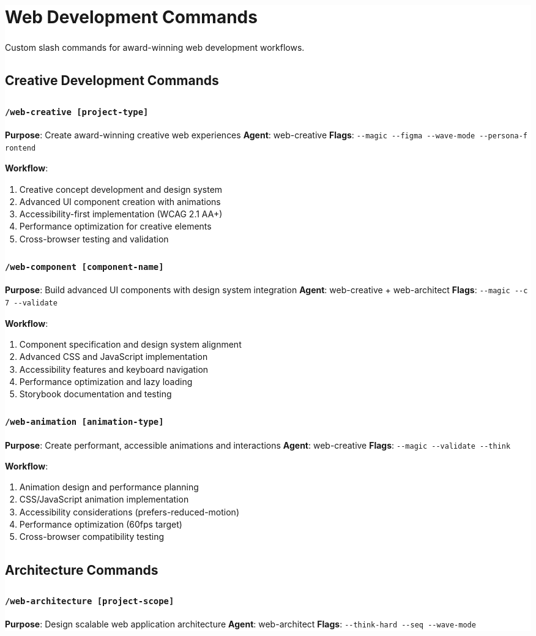 # Web Development Commands

Custom slash commands for award-winning web development workflows.

## Creative Development Commands

### `/web-creative [project-type]`
**Purpose**: Create award-winning creative web experiences
**Agent**: web-creative
**Flags**: `--magic --figma --wave-mode --persona-frontend`

**Workflow**:
1. Creative concept development and design system
2. Advanced UI component creation with animations
3. Accessibility-first implementation (WCAG 2.1 AA+)
4. Performance optimization for creative elements
5. Cross-browser testing and validation

### `/web-component [component-name]`
**Purpose**: Build advanced UI components with design system integration
**Agent**: web-creative + web-architect
**Flags**: `--magic --c7 --validate`

**Workflow**:
1. Component specification and design system alignment
2. Advanced CSS and JavaScript implementation
3. Accessibility features and keyboard navigation
4. Performance optimization and lazy loading
5. Storybook documentation and testing

### `/web-animation [animation-type]`
**Purpose**: Create performant, accessible animations and interactions
**Agent**: web-creative
**Flags**: `--magic --validate --think`

**Workflow**:
1. Animation design and performance planning
2. CSS/JavaScript animation implementation
3. Accessibility considerations (prefers-reduced-motion)
4. Performance optimization (60fps target)
5. Cross-browser compatibility testing

## Architecture Commands

### `/web-architecture [project-scope]`
**Purpose**: Design scalable web application architecture
**Agent**: web-architect
**Flags**: `--think-hard --seq --wave-mode`
